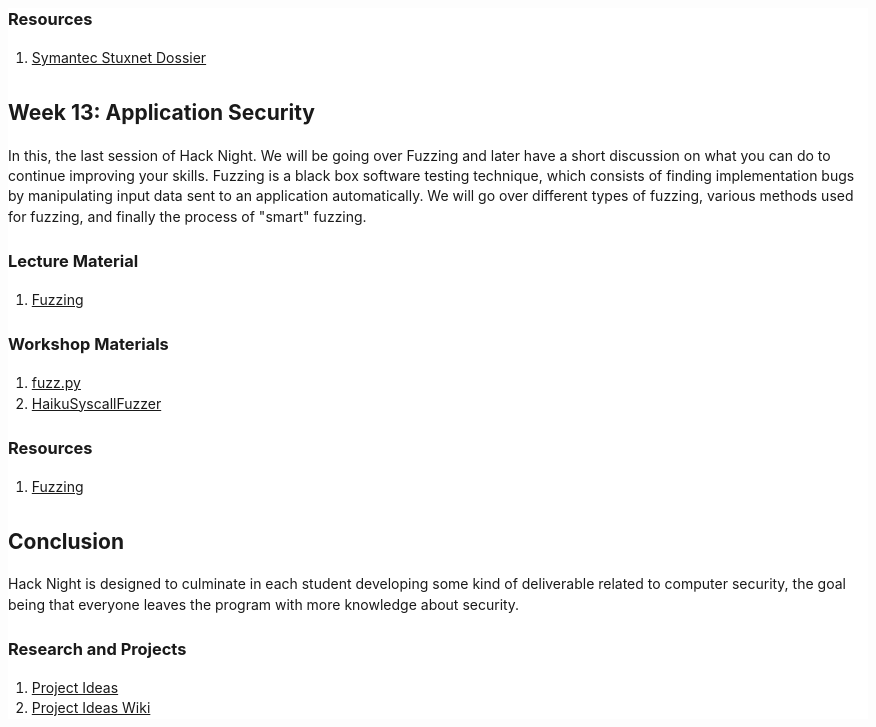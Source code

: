 ### Resources
1. [Symantec Stuxnet Dossier](https://github.com/isislab/Hack-Night/blob/master/2014-Fall/references/w32_stuxnet_dossier.pdf?raw=true)


## Week 13: Application Security
In this, the last session of Hack Night. We will be going over Fuzzing and later have a short discussion on what you can do to continue improving your skills. Fuzzing is a black box software testing technique, which consists of finding implementation bugs by manipulating input data sent to an application automatically. We will go over different types of fuzzing, various methods used for fuzzing, and finally the process of "smart" fuzzing.

### Lecture Material
1. [Fuzzing](https://vimeo.com/7574602)

### Workshop Materials
1. [fuzz.py](https://github.com/isislab/Hack-Night/tree/master/2013-Fall/week13)
2. [HaikuSyscallFuzzer](https://github.com/isislab/HaikuSyscallFuzzer)

### Resources
1. [Fuzzing](https://github.com/isislab/Project-Ideas/wiki/Fuzzing)


## Conclusion
Hack Night is designed to culminate in each student developing some kind of deliverable related to computer security, the goal being that everyone leaves the program with more knowledge about security.

### Research and Projects
1. [Project Ideas](https://github.com/isislab/Project-Ideas/issues)
2. [Project Ideas Wiki](https://github.com/isislab/Project-Ideas/wiki)
